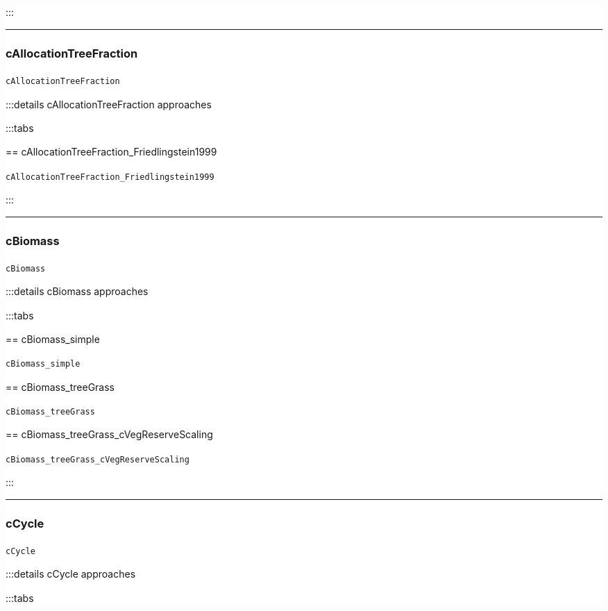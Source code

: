 :::


----

### cAllocationTreeFraction

```@docs
cAllocationTreeFraction
```
:::details cAllocationTreeFraction approaches

:::tabs

== cAllocationTreeFraction_Friedlingstein1999
```@docs
cAllocationTreeFraction_Friedlingstein1999
```

:::


----

### cBiomass

```@docs
cBiomass
```
:::details cBiomass approaches

:::tabs

== cBiomass_simple
```@docs
cBiomass_simple
```
== cBiomass_treeGrass
```@docs
cBiomass_treeGrass
```
== cBiomass_treeGrass_cVegReserveScaling
```@docs
cBiomass_treeGrass_cVegReserveScaling
```

:::


----

### cCycle

```@docs
cCycle
```
:::details cCycle approaches

:::tabs

